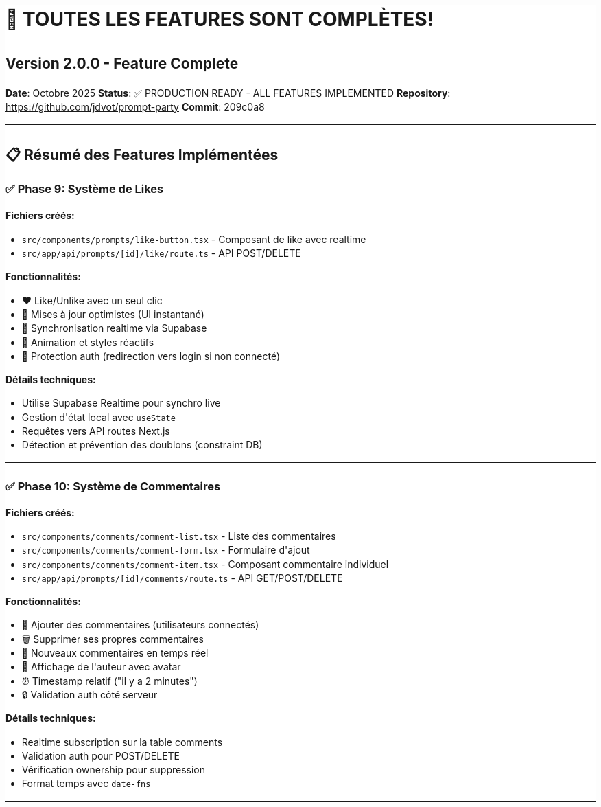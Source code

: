 # 🎉 TOUTES LES FEATURES SONT COMPLÈTES!

## Version 2.0.0 - Feature Complete

**Date**: Octobre 2025
**Status**: ✅ PRODUCTION READY - ALL FEATURES IMPLEMENTED
**Repository**: https://github.com/jdvot/prompt-party
**Commit**: 209c0a8

---

## 📋 Résumé des Features Implémentées

### ✅ Phase 9: Système de Likes
**Fichiers créés:**
- `src/components/prompts/like-button.tsx` - Composant de like avec realtime
- `src/app/api/prompts/[id]/like/route.ts` - API POST/DELETE

**Fonctionnalités:**
- ❤️ Like/Unlike avec un seul clic
- 🔄 Mises à jour optimistes (UI instantané)
- 📡 Synchronisation realtime via Supabase
- 🎨 Animation et styles réactifs
- 🔐 Protection auth (redirection vers login si non connecté)

**Détails techniques:**
- Utilise Supabase Realtime pour synchro live
- Gestion d'état local avec `useState`
- Requêtes vers API routes Next.js
- Détection et prévention des doublons (constraint DB)

---

### ✅ Phase 10: Système de Commentaires
**Fichiers créés:**
- `src/components/comments/comment-list.tsx` - Liste des commentaires
- `src/components/comments/comment-form.tsx` - Formulaire d'ajout
- `src/components/comments/comment-item.tsx` - Composant commentaire individuel
- `src/app/api/prompts/[id]/comments/route.ts` - API GET/POST/DELETE

**Fonctionnalités:**
- 💬 Ajouter des commentaires (utilisateurs connectés)
- 🗑️ Supprimer ses propres commentaires
- 📡 Nouveaux commentaires en temps réel
- 👤 Affichage de l'auteur avec avatar
- ⏰ Timestamp relatif ("il y a 2 minutes")
- 🔒 Validation auth côté serveur

**Détails techniques:**
- Realtime subscription sur la table comments
- Validation auth pour POST/DELETE
- Vérification ownership pour suppression
- Format temps avec `date-fns`

---